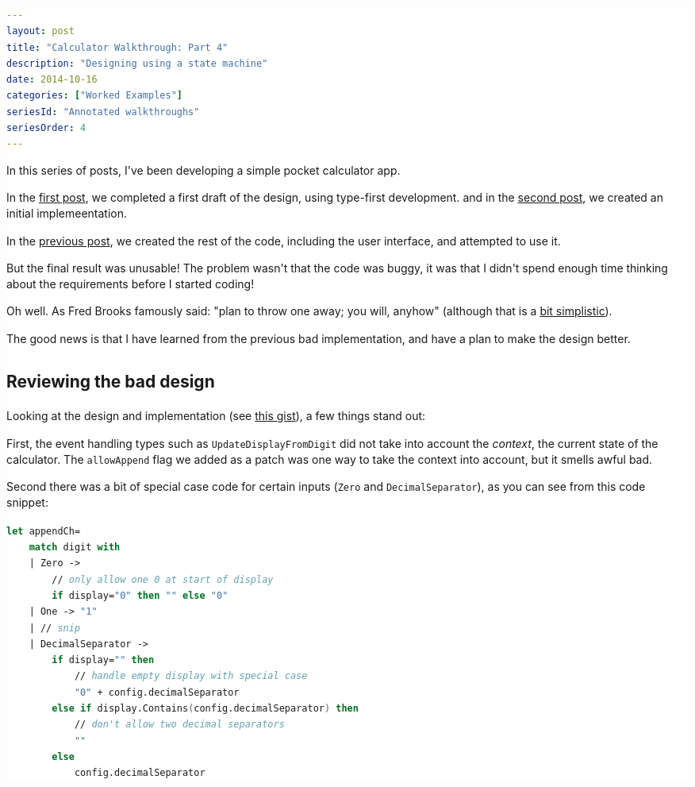 ```yaml
---
layout: post
title: "Calculator Walkthrough: Part 4"
description: "Designing using a state machine"
date: 2014-10-16
categories: ["Worked Examples"]
seriesId: "Annotated walkthroughs"
seriesOrder: 4
---
```


In this series of posts, I've been developing a simple pocket calculator app.

In the [first post](/posts/calculator-design/), we completed a first draft of the design, using type-first development.
and in the [second post](/posts/calculator-implementation/), we created an initial implemeentation.

In the [previous post](/posts/calculator-complete-v1/), we created the rest of the code, including the user interface, and attempted to use it.

But the final result was unusable!  The problem wasn't that the code was buggy, it was that I didn't
spend enough time thinking about the requirements before I started coding!

Oh well. As Fred Brooks famously said: "plan to throw one away; you will, anyhow" (although that is a [bit simplistic](http://www.davewsmith.com/blog/2010/brook-revisits-plan-to-throw-one-away)).

The good news is that I have learned from the previous bad implementation, and have a plan to make the design better.

## Reviewing the bad design

Looking at the design and implementation (see [this gist](https://gist.github.com/swlaschin/0e954cbdc383d1f5d9d3#file-calculator_v1_patched-fsx)), a few things stand out:

First, the event handling types such as `UpdateDisplayFromDigit` did not take into account the *context*, the current state of the calculator.
The `allowAppend` flag we added as a patch was one way to take the context into account, but it smells awful bad.

Second there was a bit of special case code for certain inputs (`Zero` and `DecimalSeparator`), as you can see from this code snippet:

```fsharp
let appendCh=
    match digit with
    | Zero ->
        // only allow one 0 at start of display
        if display="0" then "" else "0"
    | One -> "1"
    | // snip
    | DecimalSeparator ->
        if display="" then
            // handle empty display with special case
            "0" + config.decimalSeparator
        else if display.Contains(config.decimalSeparator) then
            // don't allow two decimal separators
            ""
        else
            config.decimalSeparator
```
